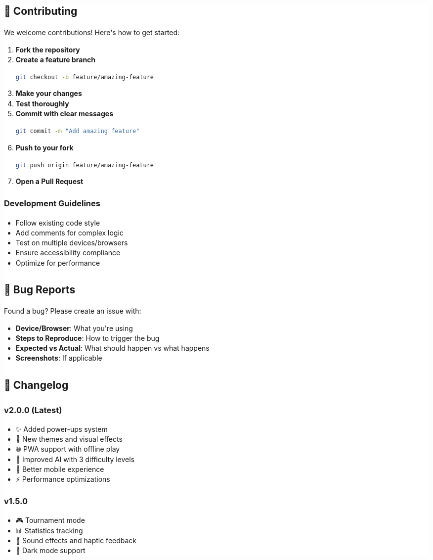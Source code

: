 ## 🤝 Contributing

We welcome contributions! Here's how to get started:

1. **Fork the repository**
2. **Create a feature branch**
   ```bash
   git checkout -b feature/amazing-feature
   ```
3. **Make your changes**
4. **Test thoroughly**
5. **Commit with clear messages**
   ```bash
   git commit -m "Add amazing feature"
   ```
6. **Push to your fork**
   ```bash
   git push origin feature/amazing-feature
   ```
7. **Open a Pull Request**

### Development Guidelines
- Follow existing code style
- Add comments for complex logic
- Test on multiple devices/browsers
- Ensure accessibility compliance
- Optimize for performance

## 🐛 Bug Reports

Found a bug? Please create an issue with:
- **Device/Browser**: What you're using
- **Steps to Reproduce**: How to trigger the bug
- **Expected vs Actual**: What should happen vs what happens
- **Screenshots**: If applicable

## 📝 Changelog

### v2.0.0 (Latest)
- ✨ Added power-ups system
- 🎨 New themes and visual effects
- 🌐 PWA support with offline play
- 🤖 Improved AI with 3 difficulty levels
- 📱 Better mobile experience
- ⚡ Performance optimizations

### v1.5.0
- 🎮 Tournament mode
- 📊 Statistics tracking
- 🎵 Sound effects and haptic feedback
- 🌙 Dark mode support
